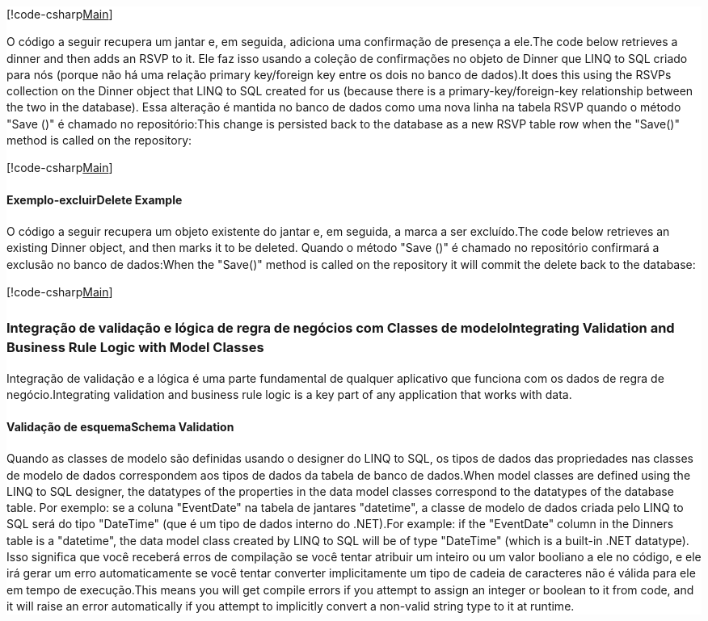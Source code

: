 [!code-csharp[Main](build-a-model-with-business-rule-validations/samples/sample7.cs)]

<span data-ttu-id="7b7b2-189">O código a seguir recupera um jantar e, em seguida, adiciona uma confirmação de presença a ele.</span><span class="sxs-lookup"><span data-stu-id="7b7b2-189">The code below retrieves a dinner and then adds an RSVP to it.</span></span> <span data-ttu-id="7b7b2-190">Ele faz isso usando a coleção de confirmações no objeto de Dinner que LINQ to SQL criado para nós (porque não há uma relação primary key/foreign key entre os dois no banco de dados).</span><span class="sxs-lookup"><span data-stu-id="7b7b2-190">It does this using the RSVPs collection on the Dinner object that LINQ to SQL created for us (because there is a primary-key/foreign-key relationship between the two in the database).</span></span> <span data-ttu-id="7b7b2-191">Essa alteração é mantida no banco de dados como uma nova linha na tabela RSVP quando o método "Save ()" é chamado no repositório:</span><span class="sxs-lookup"><span data-stu-id="7b7b2-191">This change is persisted back to the database as a new RSVP table row when the "Save()" method is called on the repository:</span></span>

[!code-csharp[Main](build-a-model-with-business-rule-validations/samples/sample8.cs)]

#### <a name="delete-example"></a><span data-ttu-id="7b7b2-192">Exemplo-excluir</span><span class="sxs-lookup"><span data-stu-id="7b7b2-192">Delete Example</span></span>

<span data-ttu-id="7b7b2-193">O código a seguir recupera um objeto existente do jantar e, em seguida, a marca a ser excluído.</span><span class="sxs-lookup"><span data-stu-id="7b7b2-193">The code below retrieves an existing Dinner object, and then marks it to be deleted.</span></span> <span data-ttu-id="7b7b2-194">Quando o método "Save ()" é chamado no repositório confirmará a exclusão no banco de dados:</span><span class="sxs-lookup"><span data-stu-id="7b7b2-194">When the "Save()" method is called on the repository it will commit the delete back to the database:</span></span>

[!code-csharp[Main](build-a-model-with-business-rule-validations/samples/sample9.cs)]

### <a name="integrating-validation-and-business-rule-logic-with-model-classes"></a><span data-ttu-id="7b7b2-195">Integração de validação e lógica de regra de negócios com Classes de modelo</span><span class="sxs-lookup"><span data-stu-id="7b7b2-195">Integrating Validation and Business Rule Logic with Model Classes</span></span>

<span data-ttu-id="7b7b2-196">Integração de validação e a lógica é uma parte fundamental de qualquer aplicativo que funciona com os dados de regra de negócio.</span><span class="sxs-lookup"><span data-stu-id="7b7b2-196">Integrating validation and business rule logic is a key part of any application that works with data.</span></span>

#### <a name="schema-validation"></a><span data-ttu-id="7b7b2-197">Validação de esquema</span><span class="sxs-lookup"><span data-stu-id="7b7b2-197">Schema Validation</span></span>

<span data-ttu-id="7b7b2-198">Quando as classes de modelo são definidas usando o designer do LINQ to SQL, os tipos de dados das propriedades nas classes de modelo de dados correspondem aos tipos de dados da tabela de banco de dados.</span><span class="sxs-lookup"><span data-stu-id="7b7b2-198">When model classes are defined using the LINQ to SQL designer, the datatypes of the properties in the data model classes correspond to the datatypes of the database table.</span></span> <span data-ttu-id="7b7b2-199">Por exemplo: se a coluna "EventDate" na tabela de jantares "datetime", a classe de modelo de dados criada pelo LINQ to SQL será do tipo "DateTime" (que é um tipo de dados interno do .NET).</span><span class="sxs-lookup"><span data-stu-id="7b7b2-199">For example: if the "EventDate" column in the Dinners table is a "datetime", the data model class created by LINQ to SQL will be of type "DateTime" (which is a built-in .NET datatype).</span></span> <span data-ttu-id="7b7b2-200">Isso significa que você receberá erros de compilação se você tentar atribuir um inteiro ou um valor booliano a ele no código, e ele irá gerar um erro automaticamente se você tentar converter implicitamente um tipo de cadeia de caracteres não é válida para ele em tempo de execução.</span><span class="sxs-lookup"><span data-stu-id="7b7b2-200">This means you will get compile errors if you attempt to assign an integer or boolean to it from code, and it will raise an error automatically if you attempt to implicitly convert a non-valid string type to it at runtime.</span></span>
